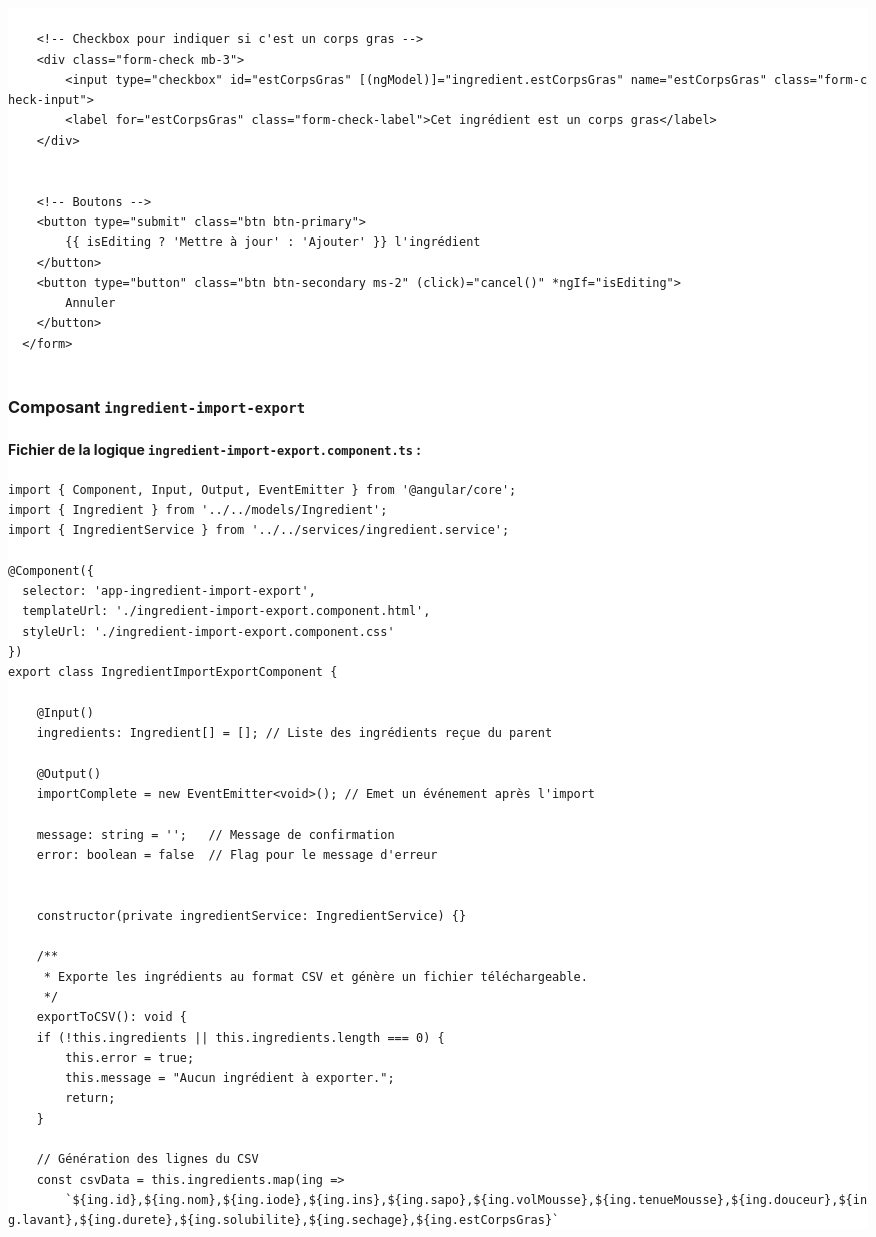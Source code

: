 ```

    <!-- Checkbox pour indiquer si c'est un corps gras -->
    <div class="form-check mb-3">
        <input type="checkbox" id="estCorpsGras" [(ngModel)]="ingredient.estCorpsGras" name="estCorpsGras" class="form-check-input">
        <label for="estCorpsGras" class="form-check-label">Cet ingrédient est un corps gras</label>
    </div>


    <!-- Boutons -->
    <button type="submit" class="btn btn-primary">
        {{ isEditing ? 'Mettre à jour' : 'Ajouter' }} l'ingrédient
    </button>
    <button type="button" class="btn btn-secondary ms-2" (click)="cancel()" *ngIf="isEditing">
        Annuler
    </button>
  </form>
  
```

### Composant `ingredient-import-export`

#### Fichier de la logique `ingredient-import-export.component.ts` :

```
import { Component, Input, Output, EventEmitter } from '@angular/core';
import { Ingredient } from '../../models/Ingredient';
import { IngredientService } from '../../services/ingredient.service';

@Component({
  selector: 'app-ingredient-import-export',
  templateUrl: './ingredient-import-export.component.html',
  styleUrl: './ingredient-import-export.component.css'
})
export class IngredientImportExportComponent {

    @Input()
    ingredients: Ingredient[] = []; // Liste des ingrédients reçue du parent

    @Output()
    importComplete = new EventEmitter<void>(); // Emet un événement après l'import
    
    message: string = '';   // Message de confirmation
    error: boolean = false  // Flag pour le message d'erreur


    constructor(private ingredientService: IngredientService) {}

    /**
     * Exporte les ingrédients au format CSV et génère un fichier téléchargeable.
     */
    exportToCSV(): void {
    if (!this.ingredients || this.ingredients.length === 0) {
        this.error = true;
        this.message = "Aucun ingrédient à exporter.";
        return;
    }

    // Génération des lignes du CSV
    const csvData = this.ingredients.map(ing =>
        `${ing.id},${ing.nom},${ing.iode},${ing.ins},${ing.sapo},${ing.volMousse},${ing.tenueMousse},${ing.douceur},${ing.lavant},${ing.durete},${ing.solubilite},${ing.sechage},${ing.estCorpsGras}`
```